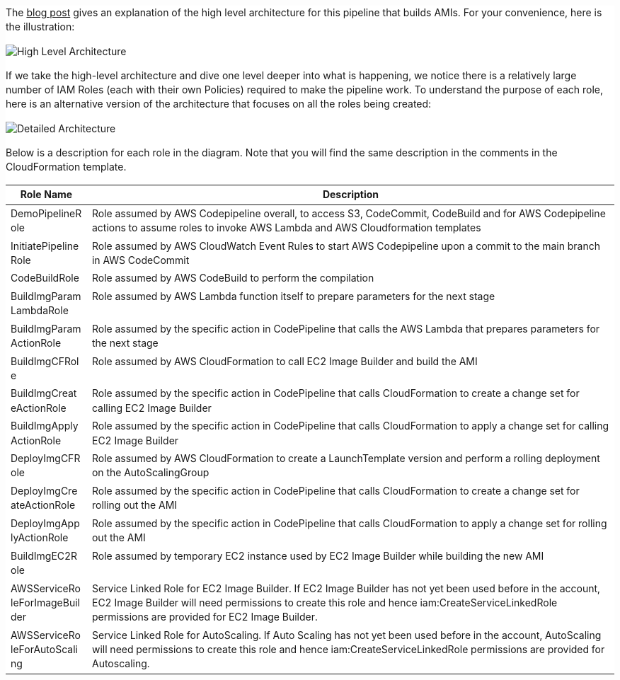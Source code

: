 The [blog post](https://aws.amazon.com/blogs/mt/create-immutable-servers-using-ec2-image-builder-aws-codepipeline/) gives an explanation of the high level architecture for this pipeline that builds AMIs. For your convenience, here is the illustration:

![High Level Architecture](images/architecture-high-level.png)

If we take the high-level architecture and dive one level deeper into what is happening, we notice there is a relatively large number of IAM Roles (each with their own Policies) required to make the pipeline work. To understand the purpose of each role, here is an alternative version of the architecture that focuses on all the roles being created:

![Detailed Architecture](images/architecture-detail.png)

Below is a description for each role in the diagram. Note that you will find the same description in the comments in the CloudFormation template.

| Role Name | Description |
| --- | --- |
| DemoPipelineRole | Role assumed by AWS Codepipeline overall, to access S3, CodeCommit, CodeBuild and for AWS Codepipeline actions to assume roles to invoke AWS Lambda and AWS Cloudformation templates | 
| InitiatePipelineRole | Role assumed by AWS CloudWatch Event Rules to start AWS Codepipeline upon a commit to the main branch in AWS CodeCommit |
| CodeBuildRole | Role assumed by AWS CodeBuild to perform the compilation | 
| BuildImgParamLambdaRole | Role assumed by AWS Lambda function itself to prepare parameters for the next stage | 
| BuildImgParamActionRole | Role assumed by the specific action in CodePipeline that calls the AWS Lambda that prepares parameters for the next stage | 
| BuildImgCFRole | Role assumed by AWS CloudFormation to call EC2 Image Builder and build the AMI | 
| BuildImgCreateActionRole | Role assumed by the specific action in CodePipeline that calls CloudFormation to create a change set for calling EC2 Image Builder | 
| BuildImgApplyActionRole | Role assumed by the specific action in CodePipeline that calls CloudFormation to apply a change set for calling EC2 Image Builder | 
| DeployImgCFRole | Role assumed by AWS CloudFormation to create a LaunchTemplate version and perform a rolling deployment on the AutoScalingGroup | 
| DeployImgCreateActionRole | Role assumed by the specific action in CodePipeline that calls CloudFormation to create a change set for rolling out the AMI | 
| DeployImgApplyActionRole | Role assumed by the specific action in CodePipeline that calls CloudFormation to apply a change set for rolling out the AMI | 
| BuildImgEC2Role | Role assumed by temporary EC2 instance used by EC2 Image Builder while building the new AMI | 
| AWSServiceRoleForImageBuilder | Service Linked Role for EC2 Image Builder. If EC2 Image Builder has not yet been used before in the account, EC2 Image Builder will need permissions to create this role and hence iam:CreateServiceLinkedRole permissions are provided for EC2 Image Builder. |
| AWSServiceRoleForAutoScaling | Service Linked Role for AutoScaling. If Auto Scaling has not yet been used before in the account, AutoScaling will need permissions to create this role and hence iam:CreateServiceLinkedRole permissions are provided for Autoscaling. |


